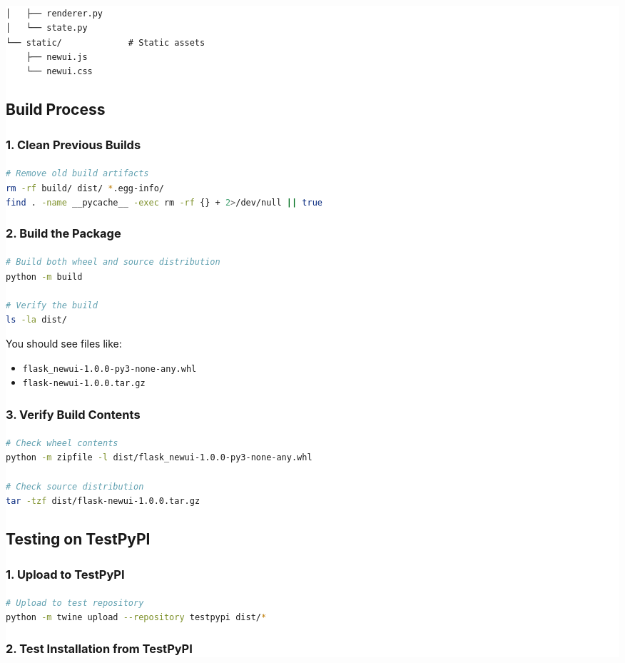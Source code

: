 ```
│   ├── renderer.py
│   └── state.py
└── static/             # Static assets
    ├── newui.js
    └── newui.css
```

## Build Process

### 1. Clean Previous Builds

```bash
# Remove old build artifacts
rm -rf build/ dist/ *.egg-info/
find . -name __pycache__ -exec rm -rf {} + 2>/dev/null || true
```

### 2. Build the Package

```bash
# Build both wheel and source distribution
python -m build

# Verify the build
ls -la dist/
```

You should see files like:
- `flask_newui-1.0.0-py3-none-any.whl`
- `flask-newui-1.0.0.tar.gz`

### 3. Verify Build Contents

```bash
# Check wheel contents
python -m zipfile -l dist/flask_newui-1.0.0-py3-none-any.whl

# Check source distribution
tar -tzf dist/flask-newui-1.0.0.tar.gz
```

## Testing on TestPyPI

### 1. Upload to TestPyPI

```bash
# Upload to test repository
python -m twine upload --repository testpypi dist/*
```

### 2. Test Installation from TestPyPI

